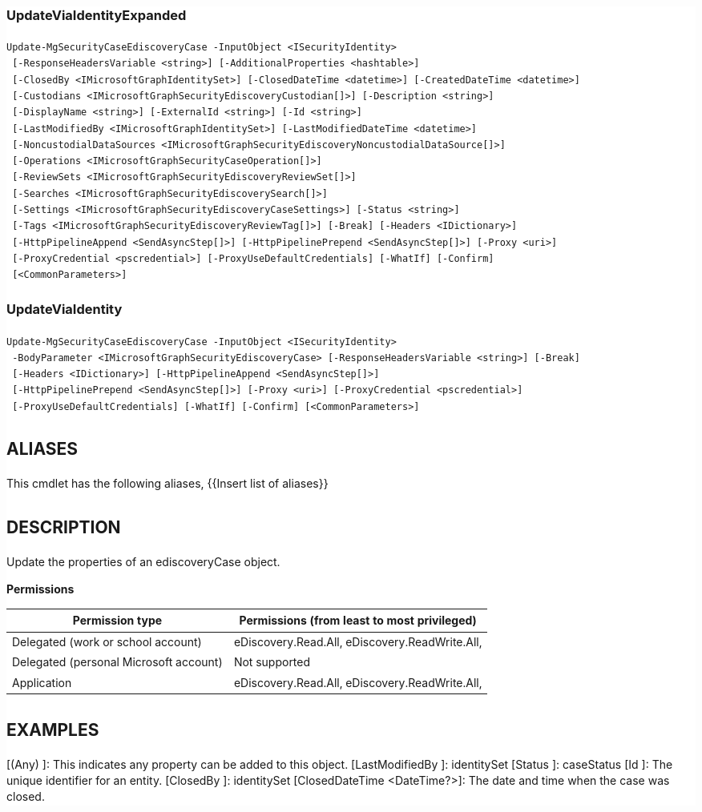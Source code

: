 ### UpdateViaIdentityExpanded

```
Update-MgSecurityCaseEdiscoveryCase -InputObject <ISecurityIdentity>
 [-ResponseHeadersVariable <string>] [-AdditionalProperties <hashtable>]
 [-ClosedBy <IMicrosoftGraphIdentitySet>] [-ClosedDateTime <datetime>] [-CreatedDateTime <datetime>]
 [-Custodians <IMicrosoftGraphSecurityEdiscoveryCustodian[]>] [-Description <string>]
 [-DisplayName <string>] [-ExternalId <string>] [-Id <string>]
 [-LastModifiedBy <IMicrosoftGraphIdentitySet>] [-LastModifiedDateTime <datetime>]
 [-NoncustodialDataSources <IMicrosoftGraphSecurityEdiscoveryNoncustodialDataSource[]>]
 [-Operations <IMicrosoftGraphSecurityCaseOperation[]>]
 [-ReviewSets <IMicrosoftGraphSecurityEdiscoveryReviewSet[]>]
 [-Searches <IMicrosoftGraphSecurityEdiscoverySearch[]>]
 [-Settings <IMicrosoftGraphSecurityEdiscoveryCaseSettings>] [-Status <string>]
 [-Tags <IMicrosoftGraphSecurityEdiscoveryReviewTag[]>] [-Break] [-Headers <IDictionary>]
 [-HttpPipelineAppend <SendAsyncStep[]>] [-HttpPipelinePrepend <SendAsyncStep[]>] [-Proxy <uri>]
 [-ProxyCredential <pscredential>] [-ProxyUseDefaultCredentials] [-WhatIf] [-Confirm]
 [<CommonParameters>]
```

### UpdateViaIdentity

```
Update-MgSecurityCaseEdiscoveryCase -InputObject <ISecurityIdentity>
 -BodyParameter <IMicrosoftGraphSecurityEdiscoveryCase> [-ResponseHeadersVariable <string>] [-Break]
 [-Headers <IDictionary>] [-HttpPipelineAppend <SendAsyncStep[]>]
 [-HttpPipelinePrepend <SendAsyncStep[]>] [-Proxy <uri>] [-ProxyCredential <pscredential>]
 [-ProxyUseDefaultCredentials] [-WhatIf] [-Confirm] [<CommonParameters>]
```

## ALIASES

This cmdlet has the following aliases,
  {{Insert list of aliases}}

## DESCRIPTION

Update the properties of an ediscoveryCase object.

**Permissions**

| Permission type | Permissions (from least to most privileged) |
| --------------- | ------------------------------------------  |
| Delegated (work or school account) | eDiscovery.Read.All, eDiscovery.ReadWrite.All,  |
| Delegated (personal Microsoft account) | Not supported |
| Application | eDiscovery.Read.All, eDiscovery.ReadWrite.All,  |

## EXAMPLES


  [(Any) <Object>]: This indicates any property can be added to this object.
  [LastModifiedBy <IMicrosoftGraphIdentitySet>]: identitySet
  [Status <String>]: caseStatus
  [Id <String>]: The unique identifier for an entity.
  [ClosedBy <IMicrosoftGraphIdentitySet>]: identitySet
  [ClosedDateTime <DateTime?>]: The date and time when the case was closed.